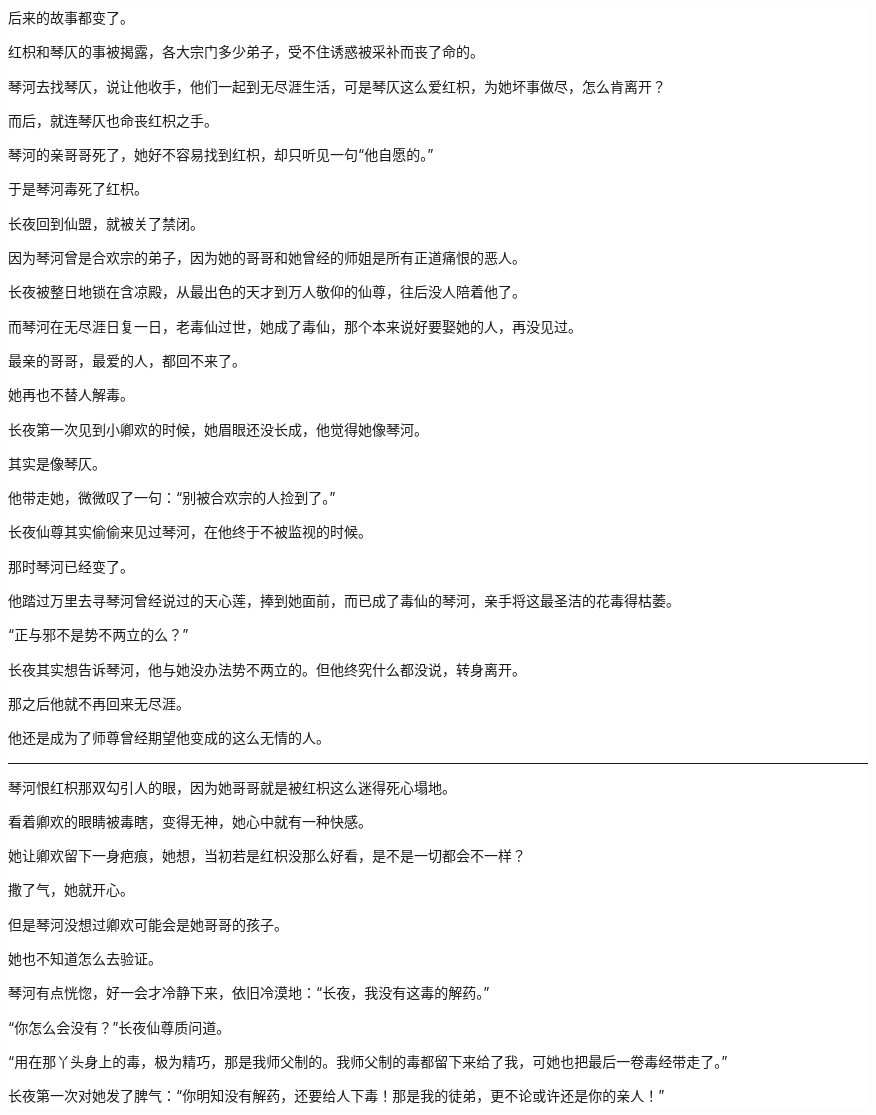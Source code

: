 后来的故事都变了。

红枳和琴仄的事被揭露，各大宗门多少弟子，受不住诱惑被采补而丧了命的。

琴河去找琴仄，说让他收手，他们一起到无尽涯生活，可是琴仄这么爱红枳，为她坏事做尽，怎么肯离开？

而后，就连琴仄也命丧红枳之手。

琴河的亲哥哥死了，她好不容易找到红枳，却只听见一句“他自愿的。”

于是琴河毒死了红枳。

长夜回到仙盟，就被关了禁闭。

因为琴河曾是合欢宗的弟子，因为她的哥哥和她曾经的师姐是所有正道痛恨的恶人。

长夜被整日地锁在含凉殿，从最出色的天才到万人敬仰的仙尊，往后没人陪着他了。

而琴河在无尽涯日复一日，老毒仙过世，她成了毒仙，那个本来说好要娶她的人，再没见过。

最亲的哥哥，最爱的人，都回不来了。

她再也不替人解毒。

长夜第一次见到小卿欢的时候，她眉眼还没长成，他觉得她像琴河。

其实是像琴仄。

他带走她，微微叹了一句：“别被合欢宗的人捡到了。”

长夜仙尊其实偷偷来见过琴河，在他终于不被监视的时候。

那时琴河已经变了。

他踏过万里去寻琴河曾经说过的天心莲，捧到她面前，而已成了毒仙的琴河，亲手将这最圣洁的花毒得枯萎。

“正与邪不是势不两立的么？”

长夜其实想告诉琴河，他与她没办法势不两立的。但他终究什么都没说，转身离开。

那之后他就不再回来无尽涯。

他还是成为了师尊曾经期望他变成的这么无情的人。

___

琴河恨红枳那双勾引人的眼，因为她哥哥就是被红枳这么迷得死心塌地。

看着卿欢的眼睛被毒瞎，变得无神，她心中就有一种快感。

她让卿欢留下一身疤痕，她想，当初若是红枳没那么好看，是不是一切都会不一样？

撒了气，她就开心。

但是琴河没想过卿欢可能会是她哥哥的孩子。

她也不知道怎么去验证。

琴河有点恍惚，好一会才冷静下来，依旧冷漠地：“长夜，我没有这毒的解药。”

“你怎么会没有？”长夜仙尊质问道。

“用在那丫头身上的毒，极为精巧，那是我师父制的。我师父制的毒都留下来给了我，可她也把最后一卷毒经带走了。”

长夜第一次对她发了脾气：“你明知没有解药，还要给人下毒！那是我的徒弟，更不论或许还是你的亲人！”
